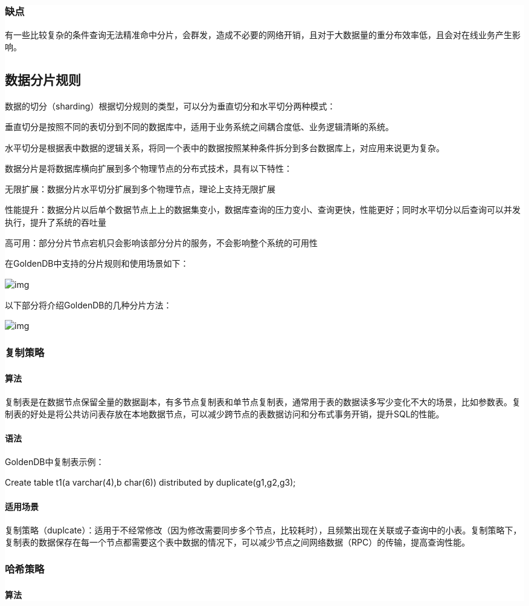 ### **缺点**

有一些比较复杂的条件查询无法精准命中分片，会群发，造成不必要的网络开销，且对于大数据量的重分布效率低，且会对在线业务产生影响。

## 数据分片规则

数据的切分（sharding）根据切分规则的类型，可以分为垂直切分和水平切分两种模式：

垂直切分是按照不同的表切分到不同的数据库中，适用于业务系统之间耦合度低、业务逻辑清晰的系统。

水平切分是根据表中数据的逻辑关系，将同一个表中的数据按照某种条件拆分到多台数据库上，对应用来说更为复杂。

数据分片是将数据库横向扩展到多个物理节点的分布式技术，具有以下特性：

无限扩展：数据分片水平切分扩展到多个物理节点，理论上支持无限扩展

性能提升：数据分片以后单个数据节点上上的数据集变小，数据库查询的压力变小、查询更快，性能更好；同时水平切分以后查询可以并发执行，提升了系统的吞吐量

高可用：部分分片节点宕机只会影响该部分分片的服务，不会影响整个系统的可用性

在GoldenDB中支持的分片规则和使用场景如下：

![img](file:///C:\Users\大力\AppData\Local\Temp\ksohtml\wps5A8.tmp.jpg) 

以下部分将介绍GoldenDB的几种分片方法：

![img](file:///C:\Users\大力\AppData\Local\Temp\ksohtml\wps5A9.tmp.jpg) 

### **复制策略**

#### **算法**

复制表是在数据节点保留全量的数据副本，有多节点复制表和单节点复制表，通常用于表的数据读多写少变化不大的场景，比如参数表。复制表的好处是将公共访问表存放在本地数据节点，可以减少跨节点的表数据访问和分布式事务开销，提升SQL的性能。

#### **语法**

GoldenDB中复制表示例：

Create table t1(a varchar(4),b char(6)) distributed by duplicate(g1,g2,g3);

 

#### **适用场景**

复制策略（duplcate）：适用于不经常修改（因为修改需要同步多个节点，比较耗时），且频繁出现在关联或子查询中的小表。复制策略下，复制表的数据保存在每一个节点都需要这个表中数据的情况下，可以减少节点之间网络数据（RPC）的传输，提高查询性能。

### **哈希策略**

#### **算法**

